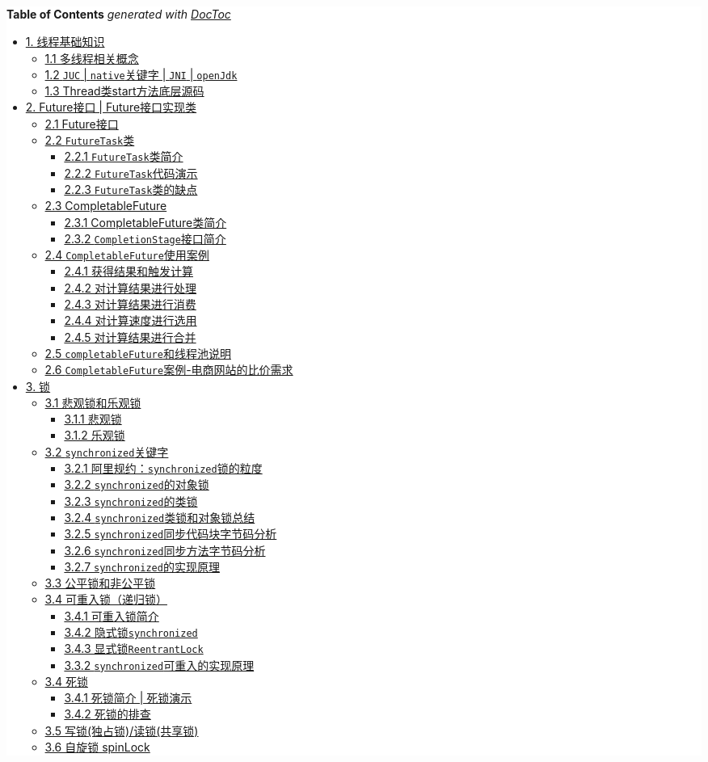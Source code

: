 

**Table of Contents**  *generated with [DocToc](https://github.com/thlorenz/doctoc)*

- [1. 线程基础知识](#1-%E7%BA%BF%E7%A8%8B%E5%9F%BA%E7%A1%80%E7%9F%A5%E8%AF%86)
  - [1.1 多线程相关概念](#11-%E5%A4%9A%E7%BA%BF%E7%A8%8B%E7%9B%B8%E5%85%B3%E6%A6%82%E5%BF%B5)
  - [1.2 `JUC` | `native`关键字 | `JNI` | `openJdk`](#12-juc--native%E5%85%B3%E9%94%AE%E5%AD%97--jni--openjdk)
  - [1.3 Thread类start方法底层源码](#13-thread%E7%B1%BBstart%E6%96%B9%E6%B3%95%E5%BA%95%E5%B1%82%E6%BA%90%E7%A0%81)
- [2. Future接口 | Future接口实现类](#2-future%E6%8E%A5%E5%8F%A3--future%E6%8E%A5%E5%8F%A3%E5%AE%9E%E7%8E%B0%E7%B1%BB)
  - [2.1 Future接口](#21-future%E6%8E%A5%E5%8F%A3)
  - [2.2  `FutureTask`类](#22--futuretask%E7%B1%BB)
      - [2.2.1  `FutureTask`类简介](#221--futuretask%E7%B1%BB%E7%AE%80%E4%BB%8B)
      - [2.2.2 `FutureTask`代码演示](#222-futuretask%E4%BB%A3%E7%A0%81%E6%BC%94%E7%A4%BA)
      - [2.2.3  `FutureTask`类的缺点](#223--futuretask%E7%B1%BB%E7%9A%84%E7%BC%BA%E7%82%B9)
  - [2.3 CompletableFuture](#23-completablefuture)
      - [2.3.1  CompletableFuture类简介](#231--completablefuture%E7%B1%BB%E7%AE%80%E4%BB%8B)
      - [2.3.2  `CompletionStage`接口简介](#232--completionstage%E6%8E%A5%E5%8F%A3%E7%AE%80%E4%BB%8B)
  - [2.4  `CompletableFuture`使用案例](#24--completablefuture%E4%BD%BF%E7%94%A8%E6%A1%88%E4%BE%8B)
      - [2.4.1  获得结果和触发计算](#241--%E8%8E%B7%E5%BE%97%E7%BB%93%E6%9E%9C%E5%92%8C%E8%A7%A6%E5%8F%91%E8%AE%A1%E7%AE%97)
      - [2.4.2 对计算结果进行处理](#242-%E5%AF%B9%E8%AE%A1%E7%AE%97%E7%BB%93%E6%9E%9C%E8%BF%9B%E8%A1%8C%E5%A4%84%E7%90%86)
      - [2.4.3 对计算结果进行消费](#243-%E5%AF%B9%E8%AE%A1%E7%AE%97%E7%BB%93%E6%9E%9C%E8%BF%9B%E8%A1%8C%E6%B6%88%E8%B4%B9)
      - [2.4.4 对计算速度进行选用](#244-%E5%AF%B9%E8%AE%A1%E7%AE%97%E9%80%9F%E5%BA%A6%E8%BF%9B%E8%A1%8C%E9%80%89%E7%94%A8)
      - [2.4.5 对计算结果进行合并](#245-%E5%AF%B9%E8%AE%A1%E7%AE%97%E7%BB%93%E6%9E%9C%E8%BF%9B%E8%A1%8C%E5%90%88%E5%B9%B6)
  - [2.5 `completableFuture`和线程池说明](#25-completablefuture%E5%92%8C%E7%BA%BF%E7%A8%8B%E6%B1%A0%E8%AF%B4%E6%98%8E)
  - [2.6  `CompletableFuture`案例-电商网站的比价需求](#26--completablefuture%E6%A1%88%E4%BE%8B-%E7%94%B5%E5%95%86%E7%BD%91%E7%AB%99%E7%9A%84%E6%AF%94%E4%BB%B7%E9%9C%80%E6%B1%82)
- [3. 锁](#3-%E9%94%81)
  - [3.1  悲观锁和乐观锁](#31--%E6%82%B2%E8%A7%82%E9%94%81%E5%92%8C%E4%B9%90%E8%A7%82%E9%94%81)
      - [3.1.1 悲观锁](#311-%E6%82%B2%E8%A7%82%E9%94%81)
      - [3.1.2  乐观锁](#312--%E4%B9%90%E8%A7%82%E9%94%81)
  - [3.2  `synchronized`关键字](#32--synchronized%E5%85%B3%E9%94%AE%E5%AD%97)
      - [3.2.1 阿里规约：`synchronized`锁的粒度](#321-%E9%98%BF%E9%87%8C%E8%A7%84%E7%BA%A6synchronized%E9%94%81%E7%9A%84%E7%B2%92%E5%BA%A6)
      - [3.2.2  `synchronized`的对象锁](#322--synchronized%E7%9A%84%E5%AF%B9%E8%B1%A1%E9%94%81)
      - [3.2.3  `synchronized`的类锁](#323--synchronized%E7%9A%84%E7%B1%BB%E9%94%81)
      - [3.2.4  `synchronized`类锁和对象锁总结](#324--synchronized%E7%B1%BB%E9%94%81%E5%92%8C%E5%AF%B9%E8%B1%A1%E9%94%81%E6%80%BB%E7%BB%93)
      - [3.2.5 `synchronized`同步代码块字节码分析](#325-synchronized%E5%90%8C%E6%AD%A5%E4%BB%A3%E7%A0%81%E5%9D%97%E5%AD%97%E8%8A%82%E7%A0%81%E5%88%86%E6%9E%90)
      - [3.2.6 `synchronized`同步方法字节码分析](#326-synchronized%E5%90%8C%E6%AD%A5%E6%96%B9%E6%B3%95%E5%AD%97%E8%8A%82%E7%A0%81%E5%88%86%E6%9E%90)
      - [3.2.7 `synchronized`的实现原理](#327-synchronized%E7%9A%84%E5%AE%9E%E7%8E%B0%E5%8E%9F%E7%90%86)
  - [3.3  公平锁和非公平锁](#33--%E5%85%AC%E5%B9%B3%E9%94%81%E5%92%8C%E9%9D%9E%E5%85%AC%E5%B9%B3%E9%94%81)
  - [3.4 可重入锁（递归锁）](#34-%E5%8F%AF%E9%87%8D%E5%85%A5%E9%94%81%E9%80%92%E5%BD%92%E9%94%81)
      - [3.4.1 可重入锁简介](#341-%E5%8F%AF%E9%87%8D%E5%85%A5%E9%94%81%E7%AE%80%E4%BB%8B)
      - [3.4.2  隐式锁`synchronized`](#342--%E9%9A%90%E5%BC%8F%E9%94%81synchronized)
      - [3.4.3  显式锁`ReentrantLock`](#343--%E6%98%BE%E5%BC%8F%E9%94%81reentrantlock)
      - [3.3.2  `synchronized`可重入的实现原理](#332--synchronized%E5%8F%AF%E9%87%8D%E5%85%A5%E7%9A%84%E5%AE%9E%E7%8E%B0%E5%8E%9F%E7%90%86)
  - [3.4  死锁](#34--%E6%AD%BB%E9%94%81)
      - [3.4.1 死锁简介 | 死锁演示](#341-%E6%AD%BB%E9%94%81%E7%AE%80%E4%BB%8B--%E6%AD%BB%E9%94%81%E6%BC%94%E7%A4%BA)
      - [3.4.2 死锁的排查](#342-%E6%AD%BB%E9%94%81%E7%9A%84%E6%8E%92%E6%9F%A5)
  - [3.5 写锁(独占锁)/读锁(共享锁)](#35-%E5%86%99%E9%94%81%E7%8B%AC%E5%8D%A0%E9%94%81%E8%AF%BB%E9%94%81%E5%85%B1%E4%BA%AB%E9%94%81)
  - [3.6 自旋锁 spinLock](#36-%E8%87%AA%E6%97%8B%E9%94%81-spinlock)